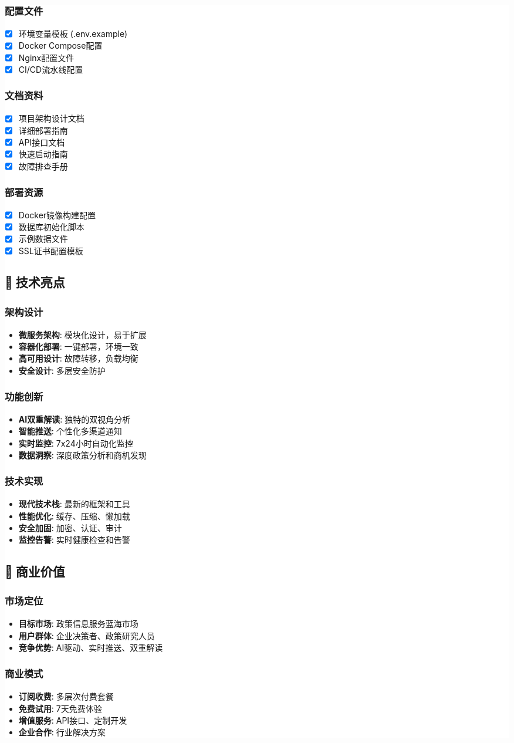 ### 配置文件
- [x] 环境变量模板 (.env.example)
- [x] Docker Compose配置
- [x] Nginx配置文件
- [x] CI/CD流水线配置

### 文档资料
- [x] 项目架构设计文档
- [x] 详细部署指南
- [x] API接口文档
- [x] 快速启动指南
- [x] 故障排查手册

### 部署资源
- [x] Docker镜像构建配置
- [x] 数据库初始化脚本
- [x] 示例数据文件
- [x] SSL证书配置模板

## 🎯 技术亮点

### 架构设计
- **微服务架构**: 模块化设计，易于扩展
- **容器化部署**: 一键部署，环境一致
- **高可用设计**: 故障转移，负载均衡
- **安全设计**: 多层安全防护

### 功能创新
- **AI双重解读**: 独特的双视角分析
- **智能推送**: 个性化多渠道通知
- **实时监控**: 7x24小时自动化监控
- **数据洞察**: 深度政策分析和商机发现

### 技术实现
- **现代技术栈**: 最新的框架和工具
- **性能优化**: 缓存、压缩、懒加载
- **安全加固**: 加密、认证、审计
- **监控告警**: 实时健康检查和告警

## 💼 商业价值

### 市场定位
- **目标市场**: 政策信息服务蓝海市场
- **用户群体**: 企业决策者、政策研究人员
- **竞争优势**: AI驱动、实时推送、双重解读

### 商业模式
- **订阅收费**: 多层次付费套餐
- **免费试用**: 7天免费体验
- **增值服务**: API接口、定制开发
- **企业合作**: 行业解决方案
